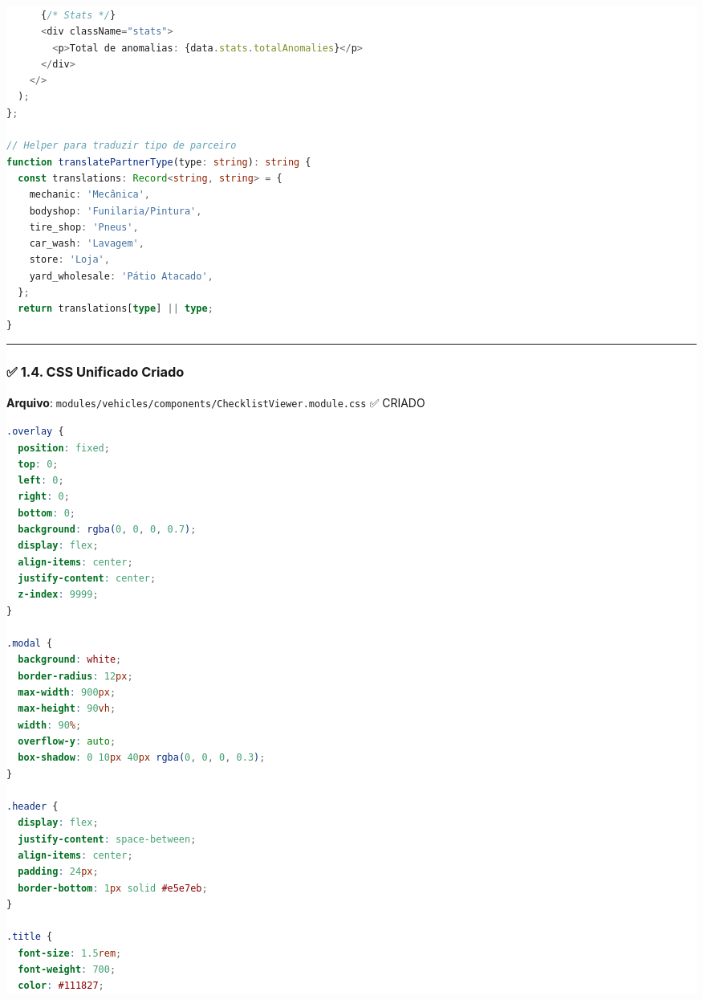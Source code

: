 ```typescript
      {/* Stats */}
      <div className="stats">
        <p>Total de anomalias: {data.stats.totalAnomalies}</p>
      </div>
    </>
  );
};

// Helper para traduzir tipo de parceiro
function translatePartnerType(type: string): string {
  const translations: Record<string, string> = {
    mechanic: 'Mecânica',
    bodyshop: 'Funilaria/Pintura',
    tire_shop: 'Pneus',
    car_wash: 'Lavagem',
    store: 'Loja',
    yard_wholesale: 'Pátio Atacado',
  };
  return translations[type] || type;
}
```

---

### ✅ 1.4. CSS Unificado Criado

**Arquivo**: `modules/vehicles/components/ChecklistViewer.module.css` ✅ CRIADO

```css
.overlay {
  position: fixed;
  top: 0;
  left: 0;
  right: 0;
  bottom: 0;
  background: rgba(0, 0, 0, 0.7);
  display: flex;
  align-items: center;
  justify-content: center;
  z-index: 9999;
}

.modal {
  background: white;
  border-radius: 12px;
  max-width: 900px;
  max-height: 90vh;
  width: 90%;
  overflow-y: auto;
  box-shadow: 0 10px 40px rgba(0, 0, 0, 0.3);
}

.header {
  display: flex;
  justify-content: space-between;
  align-items: center;
  padding: 24px;
  border-bottom: 1px solid #e5e7eb;
}

.title {
  font-size: 1.5rem;
  font-weight: 700;
  color: #111827;
```

  [key: string]: any;